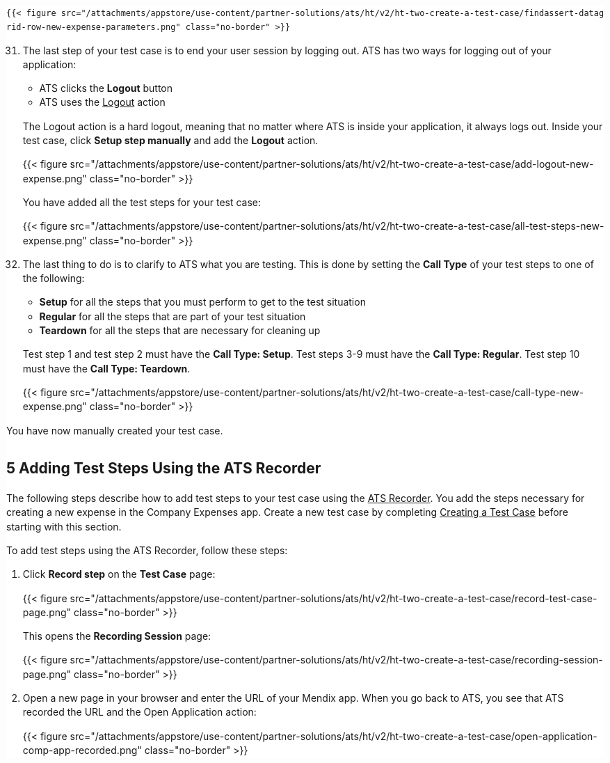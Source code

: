     {{< figure src="/attachments/appstore/use-content/partner-solutions/ats/ht/v2/ht-two-create-a-test-case/findassert-datagrid-row-new-expense-parameters.png" class="no-border" >}}

31. The last step of your test case is to end your user session by logging out. ATS has two ways for logging out of your application:

    * ATS clicks the **Logout** button
    * ATS uses the [Logout](/appstore/partner-solutions/ats/rg-one-logout/) action 
    
    The Logout action is a hard logout, meaning that no matter where ATS is inside your application, it always logs out. Inside your test case, click **Setup step manually** and add the **Logout** action.
   
    {{< figure src="/attachments/appstore/use-content/partner-solutions/ats/ht/v2/ht-two-create-a-test-case/add-logout-new-expense.png" class="no-border" >}}

    You have added all the test steps for your test case:
  
    {{< figure src="/attachments/appstore/use-content/partner-solutions/ats/ht/v2/ht-two-create-a-test-case/all-test-steps-new-expense.png" class="no-border" >}}
  
32. The last thing to do is to clarify to ATS what you are testing. This is done by setting the **Call Type** of your test steps to one of the following:

    * **Setup** for all the steps that you must perform to get to the test situation
    * **Regular** for all the steps that are part of your test situation
    * **Teardown** for all the steps that are necessary for cleaning up

    Test step 1 and test step 2 must have the **Call Type: Setup**. Test steps 3-9 must have the **Call Type: Regular**. Test step 10 must have the **Call Type: Teardown**.

    {{< figure src="/attachments/appstore/use-content/partner-solutions/ats/ht/v2/ht-two-create-a-test-case/call-type-new-expense.png" class="no-border" >}}

You have now manually created your test case.

## 5 Adding Test Steps Using the ATS Recorder

The following steps describe how to add test steps to your test case using the [ATS Recorder](/appstore/partner-solutions/ats/rg-one-recorder/). You add the steps necessary for creating a new expense in the Company Expenses app. Create a new test case by completing [Creating a Test Case](#creating-a-test-case) before starting with this section.

To add test steps using the ATS Recorder, follow these steps:

1. Click **Record step** on the **Test Case** page:

    {{< figure src="/attachments/appstore/use-content/partner-solutions/ats/ht/v2/ht-two-create-a-test-case/record-test-case-page.png" class="no-border" >}}

    This opens the **Recording Session** page:
    
    {{< figure src="/attachments/appstore/use-content/partner-solutions/ats/ht/v2/ht-two-create-a-test-case/recording-session-page.png" class="no-border" >}}

2. Open a new page in your browser and enter the URL of your Mendix app. When you go back to ATS, you see that ATS recorded the URL and the Open Application action:

    {{< figure src="/attachments/appstore/use-content/partner-solutions/ats/ht/v2/ht-two-create-a-test-case/open-application-comp-app-recorded.png" class="no-border" >}}

